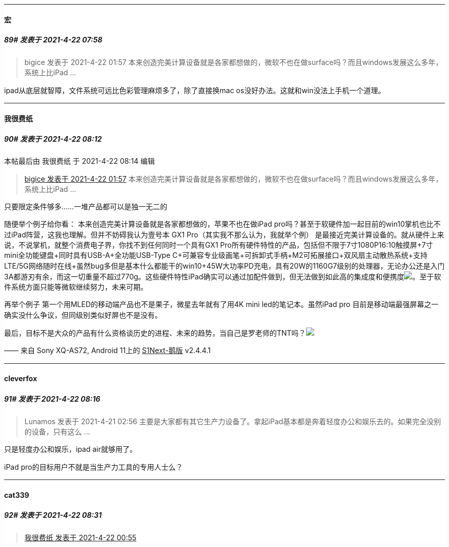 -----

####  宏  
##### 89#       发表于 2021-4-22 07:58


<blockquote>bigice 发表于 2021-4-22 01:57
本来创造完美计算设备就是各家都想做的，微软不也在做surface吗？而且windows发展这么多年，系统上比iPad ...</blockquote>
ipad从底层就智障，文件系统可远比色彩管理麻烦多了，除了直接换mac os没好办法。这就和win没法上手机一个道理。


-----

####  我很费纸  
##### 90#       发表于 2021-4-22 08:12


 本帖最后由 我很费纸 于 2021-4-22 08:14 编辑 
<blockquote><a href="httphttps://bbs.saraba1st.com/2b/forum.php?mod=redirect&amp;goto=findpost&amp;pid=51018332&amp;ptid=2000142" target="_blank">bigice 发表于 2021-4-22 01:57</a>
本来创造完美计算设备就是各家都想做的，微软不也在做surface吗？而且windows发展这么多年，系统上比iPad ...</blockquote>
只要限定条件够多……一堆产品都可以是独一无二的

随便举个例子给你看：
本来创造完美计算设备就是各家都想做的，苹果不也在做iPad pro吗？甚至于软硬件加一起目前的win10掌机也比不过iPad阵营，这我也理解。但并不妨碍我认为壹号本 GX1 Pro（其实我不那么认为，我就举个例） 是最接近完美计算设备的。就从硬件上来说，不说掌机，就整个消费电子界，你找不到任何同时一个具有GX1 Pro所有硬件特性的产品，包括但不限于7寸1080P16:10触摸屏+7寸mini全功能键盘+同时具有USB-A+全功能USB-Type C+可兼容专业级画笔+可拆卸式手柄+M2可拓展接口+双风扇主动散热系统+支持LTE/5G网络随时在线+虽然bug多但是基本什么都能干的win10+45W大功率PD充电，具有20W的1160G7级别的处理器，无论办公还是入门3A都游刃有余，而这一切重量不超过770g。这些硬件特性iPad确实可以通过加配件做到，但无法做到如此高的集成度和便携度<img src="https://static.saraba1st.com/image/smiley/face2017/053.png" referrerpolicy="no-referrer">。至于软件系统方面只能等微软继续努力，未来可期。

再举个例子
第一个用MLED的移动端产品也不是果子，微星去年就有了用4K mini led的笔记本。虽然iPad pro 目前是移动端最强屏幕之一确实没什么争议，但同级别类似好屏也不是没有。

最后，目标不是大众的产品有什么资格谈历史的进程、未来的趋势，当自己是罗老师的TNT吗？<img src="https://static.saraba1st.com/image/smiley/face2017/043.png" referrerpolicy="no-referrer">


—— 来自 Sony XQ-AS72, Android 11上的 [S1Next-鹅版](https://github.com/ykrank/S1-Next/releases) v2.4.4.1




-----

####  cleverfox  
##### 91#       发表于 2021-4-22 08:16


<blockquote>Lunamos 发表于 2021-4-21 02:56
主要是大家都有其它生产力设备了。拿起iPad基本都是奔着轻度办公和娱乐去的。如果完全没别的设备，只有这么 ...</blockquote>
只是轻度办公和娱乐，ipad air就够用了。

iPad pro的目标用户不就是当生产力工具的专用人士么？


-----

####  cat339  
##### 92#       发表于 2021-4-22 08:31


<blockquote><a href="httphttps://bbs.saraba1st.com/2b/forum.php?mod=redirect&amp;goto=findpost&amp;pid=51018025&amp;ptid=2000142" target="_blank">我很费纸 发表于 2021-4-22 00:55</a>
